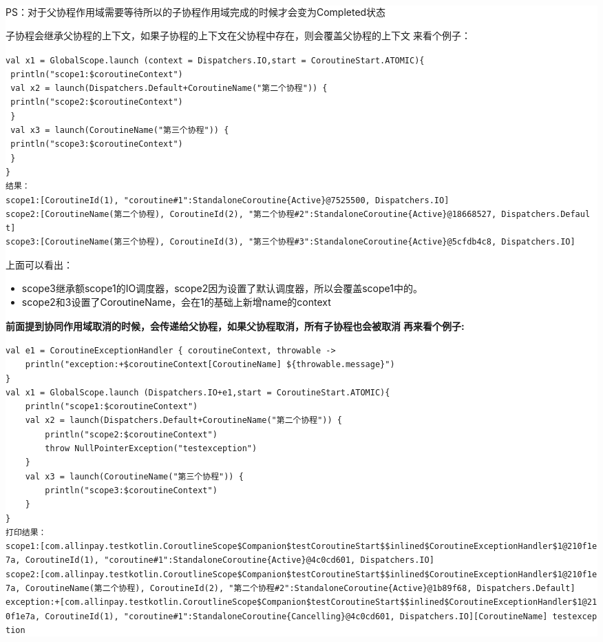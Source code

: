 PS：对于父协程作用域需要等待所以的子协程作用域完成的时候才会变为Completed状态

子协程会继承父协程的上下文，如果子协程的上下文在父协程中存在，则会覆盖父协程的上下文 来看个例子：

```
val x1 = GlobalScope.launch (context = Dispatchers.IO,start = CoroutineStart.ATOMIC){
 println("scope1:$coroutineContext")
 val x2 = launch(Dispatchers.Default+CoroutineName("第二个协程")) {
 println("scope2:$coroutineContext")
 }
 val x3 = launch(CoroutineName("第三个协程")) {
 println("scope3:$coroutineContext")
 }
}
结果：
scope1:[CoroutineId(1), "coroutine#1":StandaloneCoroutine{Active}@7525500, Dispatchers.IO]
scope2:[CoroutineName(第二个协程), CoroutineId(2), "第二个协程#2":StandaloneCoroutine{Active}@18668527, Dispatchers.Default]
scope3:[CoroutineName(第三个协程), CoroutineId(3), "第三个协程#3":StandaloneCoroutine{Active}@5cfdb4c8, Dispatchers.IO]
```

上面可以看出：

-   scope3继承额scope1的IO调度器，scope2因为设置了默认调度器，所以会覆盖scope1中的。
-   scope2和3设置了CoroutineName，会在1的基础上新增name的context

**前面提到协同作用域取消的时候，会传递给父协程，如果父协程取消，所有子协程也会被取消** **再来看个例子:**

```
val e1 = CoroutineExceptionHandler { coroutineContext, throwable ->
    println("exception:+$coroutineContext[CoroutineName] ${throwable.message}")
}
val x1 = GlobalScope.launch (Dispatchers.IO+e1,start = CoroutineStart.ATOMIC){
    println("scope1:$coroutineContext")
    val x2 = launch(Dispatchers.Default+CoroutineName("第二个协程")) {
        println("scope2:$coroutineContext")
        throw NullPointerException("testexception")
    }
    val x3 = launch(CoroutineName("第三个协程")) {
        println("scope3:$coroutineContext")
    }
}
打印结果：
scope1:[com.allinpay.testkotlin.CoroutlineScope$Companion$testCoroutineStart$$inlined$CoroutineExceptionHandler$1@210f1e7a, CoroutineId(1), "coroutine#1":StandaloneCoroutine{Active}@4c0cd601, Dispatchers.IO]
scope2:[com.allinpay.testkotlin.CoroutlineScope$Companion$testCoroutineStart$$inlined$CoroutineExceptionHandler$1@210f1e7a, CoroutineName(第二个协程), CoroutineId(2), "第二个协程#2":StandaloneCoroutine{Active}@1b89f68, Dispatchers.Default]
exception:+[com.allinpay.testkotlin.CoroutlineScope$Companion$testCoroutineStart$$inlined$CoroutineExceptionHandler$1@210f1e7a, CoroutineId(1), "coroutine#1":StandaloneCoroutine{Cancelling}@4c0cd601, Dispatchers.IO][CoroutineName] testexception
```

